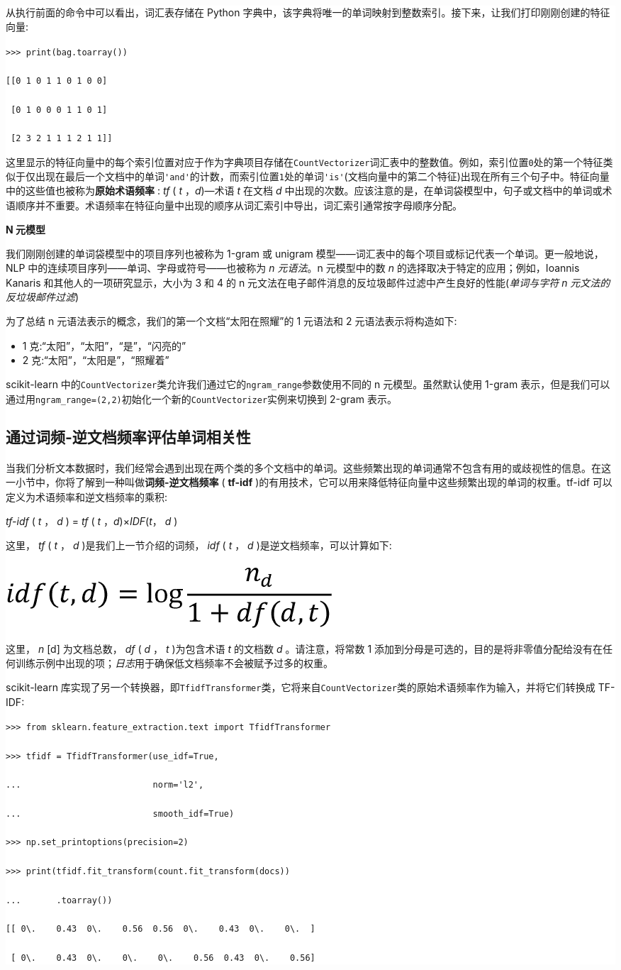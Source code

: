 从执行前面的命令中可以看出，词汇表存储在 Python 字典中，该字典将唯一的单词映射到整数索引。接下来，让我们打印刚刚创建的特征向量:

```
>>> print(bag.toarray())

[[0 1 0 1 1 0 1 0 0]

 [0 1 0 0 0 1 1 0 1]

 [2 3 2 1 1 1 2 1 1]] 
```

这里显示的特征向量中的每个索引位置对应于作为字典项目存储在`CountVectorizer`词汇表中的整数值。例如，索引位置`0`处的第一个特征类似于仅出现在最后一个文档中的单词`'and'`的计数，而索引位置`1`处的单词`'is'`(文档向量中的第二个特征)出现在所有三个句子中。特征向量中的这些值也被称为**原始术语频率** : *tf* ( *t* ，*d*)—术语 *t* 在文档 *d* 中出现的次数。应该注意的是，在单词袋模型中，句子或文档中的单词或术语顺序并不重要。术语频率在特征向量中出现的顺序从词汇索引中导出，词汇索引通常按字母顺序分配。

**N 元模型**

我们刚刚创建的单词袋模型中的项目序列也被称为 1-gram 或 unigram 模型——词汇表中的每个项目或标记代表一个单词。更一般地说， NLP 中的连续项目序列——单词、字母或符号——也被称为 *n 元语法*。n 元模型中的数 *n* 的选择取决于特定的应用；例如，Ioannis Kanaris 和其他人的一项研究显示，大小为 3 和 4 的 n 元文法在电子邮件消息的反垃圾邮件过滤中产生良好的性能(*单词与字符 n 元文法的反垃圾邮件过滤*)

为了总结 n 元语法表示的概念，我们的第一个文档“太阳在照耀”的 1 元语法和 2 元语法表示将构造如下:

*   1 克:“太阳”，“太阳”，“是”，“闪亮的”
*   2 克:“太阳”，“太阳是”，“照耀着”

scikit-learn 中的`CountVectorizer`类允许我们通过它的`ngram_range`参数使用不同的 n 元模型。虽然默认使用 1-gram 表示，但是我们可以通过用`ngram_range=(2,2)`初始化一个新的`CountVectorizer`实例来切换到 2-gram 表示。

## 通过词频-逆文档频率评估单词相关性

当我们分析文本数据时，我们经常会遇到出现在两个类的多个文档中的单词。这些频繁出现的单词通常不包含有用的或歧视性的信息。在这一小节中，你将了解到一种叫做**词频-逆文档频率** ( **tf-idf** )的有用技术，它可以用来降低特征向量中这些频繁出现的单词的权重。tf-idf 可以定义为术语频率和逆文档频率的乘积:

*tf-idf* ( *t* ， *d* ) = *tf* ( *t* ，*d*)×*IDF*(*t*， *d* )

这里， *tf* ( *t* ， *d* )是我们上一节介绍的词频， *idf* ( *t* ， *d* )是逆文档频率，可以计算如下:

![](img/B17582_08_001.png)

这里， *n* [d] 为文档总数， *df* ( *d* ， *t* )为包含术语 *t* 的文档数 *d* 。请注意，将常数 1 添加到分母是可选的，目的是将非零值分配给没有在任何训练示例中出现的项；*日志*用于确保低文档频率不会被赋予过多的权重。

scikit-learn 库实现了另一个转换器，即`TfidfTransformer`类，它将来自`CountVectorizer`类的原始术语频率作为输入，并将它们转换成 TF-IDF:

```
>>> from sklearn.feature_extraction.text import TfidfTransformer

>>> tfidf = TfidfTransformer(use_idf=True,

...                          norm='l2',

...                          smooth_idf=True)

>>> np.set_printoptions(precision=2)

>>> print(tfidf.fit_transform(count.fit_transform(docs))

...       .toarray())

[[ 0\.    0.43  0\.    0.56  0.56  0\.    0.43  0\.    0\.  ]

 [ 0\.    0.43  0\.    0\.    0\.    0.56  0.43  0\.    0.56]
```